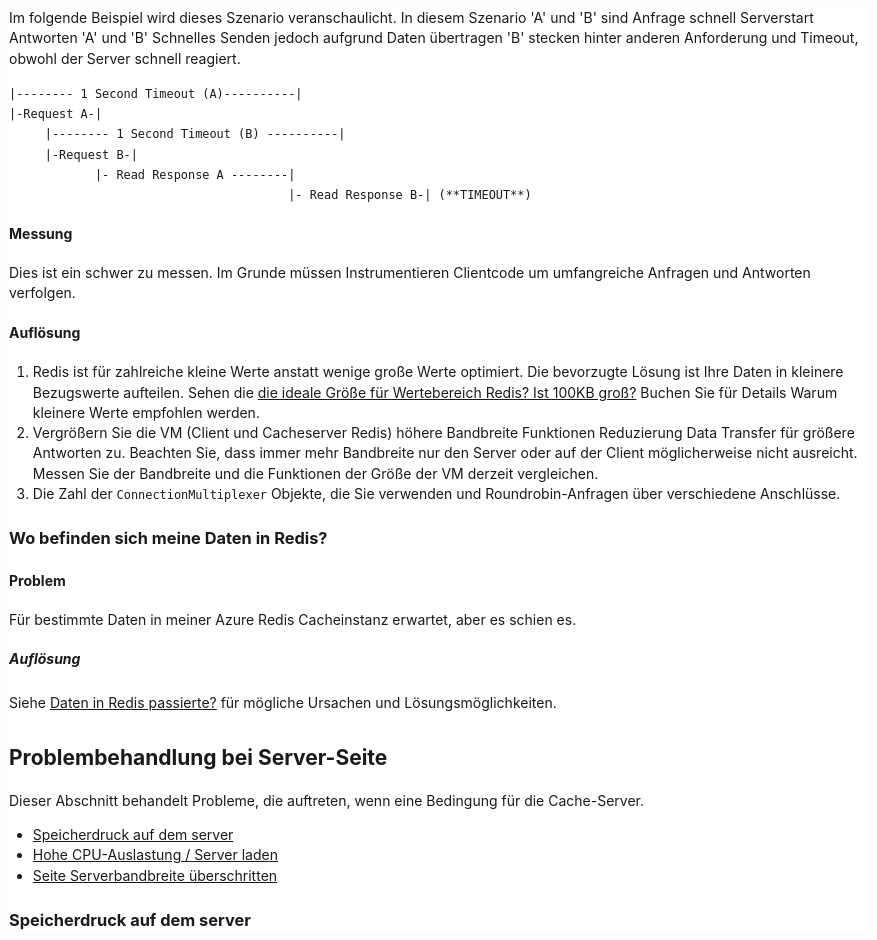 Im folgende Beispiel wird dieses Szenario veranschaulicht. In diesem Szenario 'A' und 'B' sind Anfrage schnell Serverstart Antworten 'A' und 'B' Schnelles Senden jedoch aufgrund Daten übertragen 'B' stecken hinter anderen Anforderung und Timeout, obwohl der Server schnell reagiert.

  	|-------- 1 Second Timeout (A)----------|
  	|-Request A-|
         |-------- 1 Second Timeout (B) ----------|
         |-Request B-|
                |- Read Response A --------|
                                           |- Read Response B-| (**TIMEOUT**)



#### <a name="measurement"></a>Messung

Dies ist ein schwer zu messen. Im Grunde müssen Instrumentieren Clientcode um umfangreiche Anfragen und Antworten verfolgen. 

#### <a name="resolution"></a>Auflösung

1.  Redis ist für zahlreiche kleine Werte anstatt wenige große Werte optimiert. Die bevorzugte Lösung ist Ihre Daten in kleinere Bezugswerte aufteilen. Sehen die [die ideale Größe für Wertebereich Redis? Ist 100KB groß?](https://groups.google.com/forum/#!searchin/redis-db/size/redis-db/n7aa2A4DZDs/3OeEPHSQBAAJ) Buchen Sie für Details Warum kleinere Werte empfohlen werden.
2.  Vergrößern Sie die VM (Client und Cacheserver Redis) höhere Bandbreite Funktionen Reduzierung Data Transfer für größere Antworten zu. Beachten Sie, dass immer mehr Bandbreite nur den Server oder auf der Client möglicherweise nicht ausreicht. Messen Sie der Bandbreite und die Funktionen der Größe der VM derzeit vergleichen.
3.  Die Zahl der `ConnectionMultiplexer` Objekte, die Sie verwenden und Roundrobin-Anfragen über verschiedene Anschlüsse.


### <a name="what-happened-to-my-data-in-redis"></a>Wo befinden sich meine Daten in Redis?

#### <a name="problem"></a>Problem

Für bestimmte Daten in meiner Azure Redis Cacheinstanz erwartet, aber es schien es.

##### <a name="resolution"></a>Auflösung

Siehe [Daten in Redis passierte?](https://gist.github.com/JonCole/b6354d92a2d51c141490f10142884ea4#file-whathappenedtomydatainredis-md) für mögliche Ursachen und Lösungsmöglichkeiten.


## <a name="server-side-troubleshooting"></a>Problembehandlung bei Server-Seite

Dieser Abschnitt behandelt Probleme, die auftreten, wenn eine Bedingung für die Cache-Server.

-   [Speicherdruck auf dem server](#memory-pressure-on-the-server)
-   [Hohe CPU-Auslastung / Server laden](#high-cpu-usage-server-load)
-   [Seite Serverbandbreite überschritten](#server-side-bandwidth-exceeded)

### <a name="memory-pressure-on-the-server"></a>Speicherdruck auf dem server
